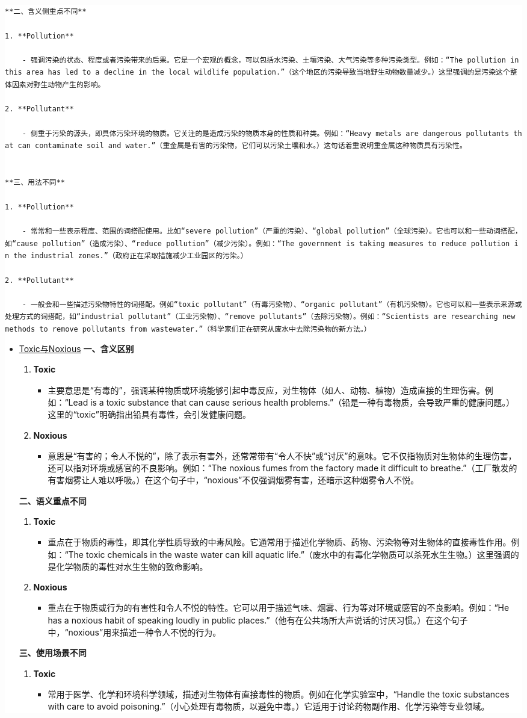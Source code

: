 	
	**二、含义侧重点不同**
	
	1. **Pollution**
	    
	    - 强调污染的状态、程度或者污染带来的后果。它是一个宏观的概念，可以包括水污染、土壤污染、大气污染等多种污染类型。例如：“The pollution in this area has led to a decline in the local wildlife population.”（这个地区的污染导致当地野生动物数量减少。）这里强调的是污染这个整体因素对野生动物产生的影响。
	        
	2. **Pollutant**
	    
	    - 侧重于污染的源头，即具体污染环境的物质。它关注的是造成污染的物质本身的性质和种类。例如：“Heavy metals are dangerous pollutants that can contaminate soil and water.”（重金属是有害的污染物，它们可以污染土壤和水。）这句话着重说明重金属这种物质具有污染性。
	        
	
	**三、用法不同**
	
	1. **Pollution**
	    
	    - 常常和一些表示程度、范围的词搭配使用。比如“severe pollution”（严重的污染）、“global pollution”（全球污染）。它也可以和一些动词搭配，如“cause pollution”（造成污染）、“reduce pollution”（减少污染）。例如：“The government is taking measures to reduce pollution in the industrial zones.”（政府正在采取措施减少工业园区的污染。）
	        
	2. **Pollutant**
	    
	    - 一般会和一些描述污染物特性的词搭配。例如“toxic pollutant”（有毒污染物）、“organic pollutant”（有机污染物）。它也可以和一些表示来源或处理方式的词搭配，如“industrial pollutant”（工业污染物）、“remove pollutants”（去除污染物）。例如：“Scientists are researching new methods to remove pollutants from wastewater.”（科学家们正在研究从废水中去除污染物的新方法。）


- [Toxic与Noxious](https://kimi.moonshot.cn/share/cu46nqqm52tbood62htg)
	**一、含义区别**
	
	1. **Toxic**
	    
	    - 主要意思是“有毒的”，强调某种物质或环境能够引起中毒反应，对生物体（如人、动物、植物）造成直接的生理伤害。例如：“Lead is a toxic substance that can cause serious health problems.”（铅是一种有毒物质，会导致严重的健康问题。）这里的“toxic”明确指出铅具有毒性，会引发健康问题。
	        
	2. **Noxious**
	    
	    - 意思是“有害的；令人不悦的”，除了表示有害外，还常常带有“令人不快”或“讨厌”的意味。它不仅指物质对生物体的生理伤害，还可以指对环境或感官的不良影响。例如：“The noxious fumes from the factory made it difficult to breathe.”（工厂散发的有害烟雾让人难以呼吸。）在这个句子中，“noxious”不仅强调烟雾有害，还暗示这种烟雾令人不悦。
	        
	
	**二、语义重点不同**
	
	1. **Toxic**
	    
	    - 重点在于物质的毒性，即其化学性质导致的中毒风险。它通常用于描述化学物质、药物、污染物等对生物体的直接毒性作用。例如：“The toxic chemicals in the waste water can kill aquatic life.”（废水中的有毒化学物质可以杀死水生生物。）这里强调的是化学物质的毒性对水生生物的致命影响。
	        
	2. **Noxious**
	    
	    - 重点在于物质或行为的有害性和令人不悦的特性。它可以用于描述气味、烟雾、行为等对环境或感官的不良影响。例如：“He has a noxious habit of speaking loudly in public places.”（他有在公共场所大声说话的讨厌习惯。）在这个句子中，“noxious”用来描述一种令人不悦的行为。
	        
	
	**三、使用场景不同**
	
	1. **Toxic**
	    
	    - 常用于医学、化学和环境科学领域，描述对生物体有直接毒性的物质。例如在化学实验室中，“Handle the toxic substances with care to avoid poisoning.”（小心处理有毒物质，以避免中毒。）它适用于讨论药物副作用、化学污染等专业领域。
	        